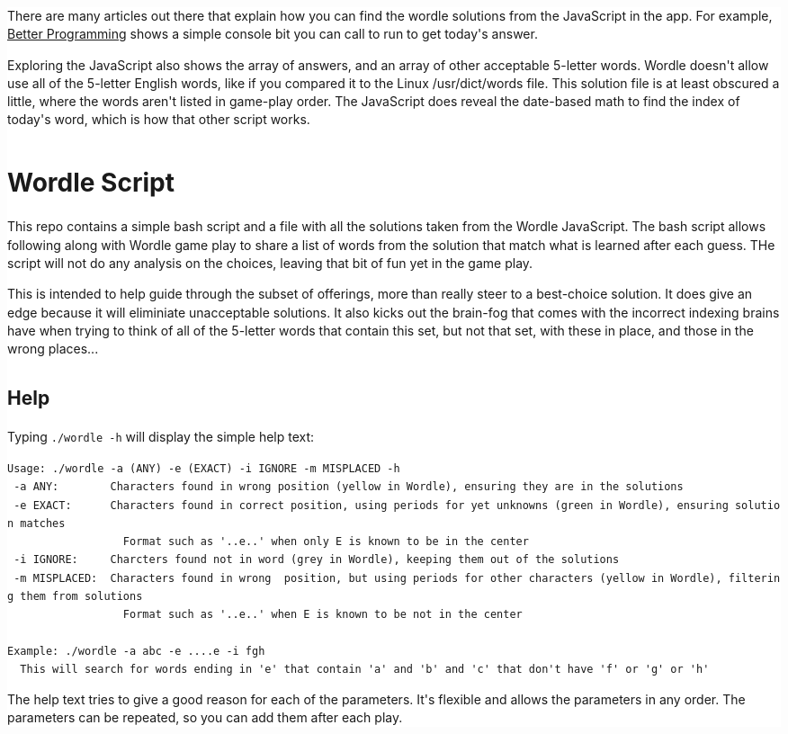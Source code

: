 There are many articles out there that explain how you can find the wordle solutions from the JavaScript in the app.
For example, [Better Programming](https://betterprogramming.pub/how-to-beat-wordle-every-day-an-easy-cheat-3c1dc51bc4fc) shows a simple console bit you can call to run to get today's answer.

Exploring the JavaScript also shows the array of answers, and an array of other acceptable 5-letter words.
Wordle doesn't allow use all of the 5-letter English words, like if you compared it to the Linux /usr/dict/words file.
This solution file is at least obscured a little, where the words aren't listed in game-play order.
The JavaScript does reveal the date-based math to find the index of today's word, which is how that other script works.

# Wordle Script

This repo contains a simple bash script and a file with all the solutions taken from the Wordle JavaScript.
The bash script allows following along with Wordle game play to share a list of words from the solution that match what is learned after each guess.
THe script will not do any analysis on the choices, leaving that bit of fun yet in the game play.

This is intended to help guide through the subset of offerings, more than really steer to a best-choice solution.
It does give an edge because it will eliminiate unacceptable solutions.
It also kicks out the brain-fog that comes with the incorrect indexing brains have when trying to think of all of the 5-letter words that contain this set, but not that set, with these in place, and those in the wrong places...

## Help

Typing `./wordle -h` will display the simple help text:

```
Usage: ./wordle -a (ANY) -e (EXACT) -i IGNORE -m MISPLACED -h
 -a ANY:        Characters found in wrong position (yellow in Wordle), ensuring they are in the solutions
 -e EXACT:      Characters found in correct position, using periods for yet unknowns (green in Wordle), ensuring solution matches
                  Format such as '..e..' when only E is known to be in the center
 -i IGNORE:     Charcters found not in word (grey in Wordle), keeping them out of the solutions
 -m MISPLACED:  Characters found in wrong  position, but using periods for other characters (yellow in Wordle), filtering them from solutions
                  Format such as '..e..' when E is known to be not in the center

Example: ./wordle -a abc -e ....e -i fgh
  This will search for words ending in 'e' that contain 'a' and 'b' and 'c' that don't have 'f' or 'g' or 'h'
```

The help text tries to give a good reason for each of the parameters.
It's flexible and allows the parameters in any order.
The parameters can be repeated, so you can add them after each play.
